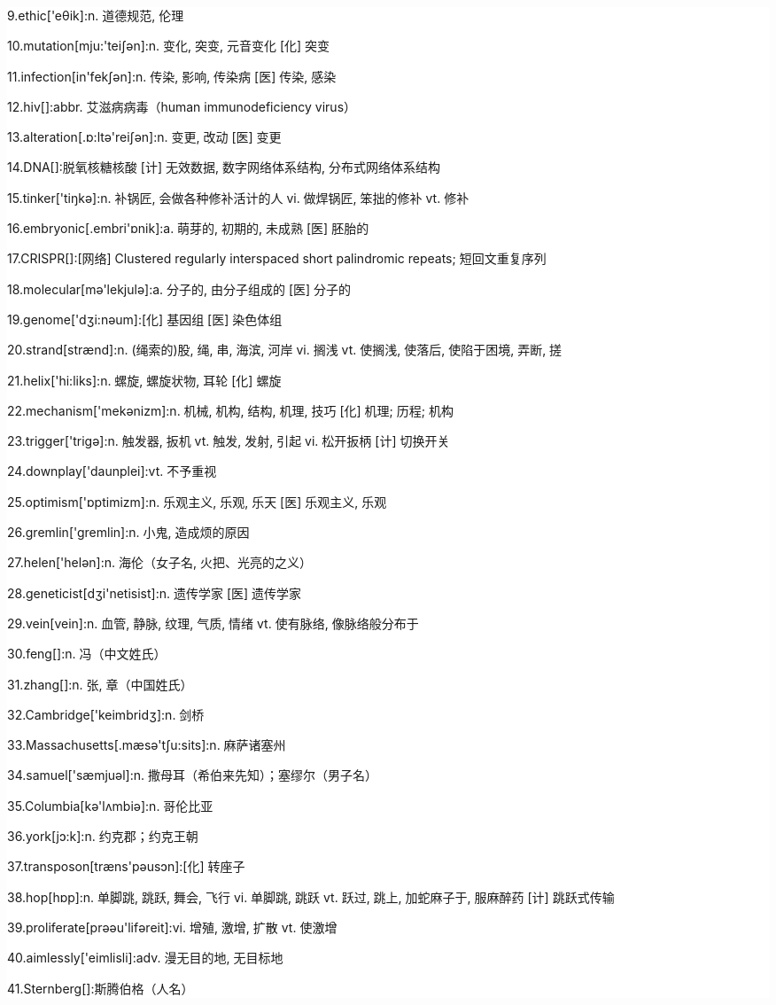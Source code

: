 9.ethic['eθik]:n. 道德规范, 伦理 

10.mutation[mju:'teiʃәn]:n. 变化, 突变, 元音变化 [化] 突变 

11.infection[in'fekʃәn]:n. 传染, 影响, 传染病 [医] 传染, 感染 

12.hiv[]:abbr. 艾滋病病毒（human immunodeficiency virus） 

13.alteration[.ɒ:ltә'reiʃәn]:n. 变更, 改动 [医] 变更 

14.DNA[]:脱氧核糖核酸 [计] 无效数据, 数字网络体系结构, 分布式网络体系结构 

15.tinker['tiŋkә]:n. 补锅匠, 会做各种修补活计的人 vi. 做焊锅匠, 笨拙的修补 vt. 修补 

16.embryonic[.embri'ɒnik]:a. 萌芽的, 初期的, 未成熟 [医] 胚胎的 

17.CRISPR[]:[网络] Clustered regularly interspaced short palindromic repeats; 短回文重复序列 

18.molecular[mә'lekjulә]:a. 分子的, 由分子组成的 [医] 分子的 

19.genome['dʒi:nәum]:[化] 基因组 [医] 染色体组 

20.strand[strænd]:n. (绳索的)股, 绳, 串, 海滨, 河岸 vi. 搁浅 vt. 使搁浅, 使落后, 使陷于困境, 弄断, 搓 

21.helix['hi:liks]:n. 螺旋, 螺旋状物, 耳轮 [化] 螺旋 

22.mechanism['mekәnizm]:n. 机械, 机构, 结构, 机理, 技巧 [化] 机理; 历程; 机构 

23.trigger['trigә]:n. 触发器, 扳机 vt. 触发, 发射, 引起 vi. 松开扳柄 [计] 切换开关 

24.downplay['daunplei]:vt. 不予重视 

25.optimism['ɒptimizm]:n. 乐观主义, 乐观, 乐天 [医] 乐观主义, 乐观 

26.gremlin['gremlin]:n. 小鬼, 造成烦的原因 

27.helen['helәn]:n. 海伦（女子名, 火把、光亮的之义） 

28.geneticist[dʒi'netisist]:n. 遗传学家 [医] 遗传学家 

29.vein[vein]:n. 血管, 静脉, 纹理, 气质, 情绪 vt. 使有脉络, 像脉络般分布于 

30.feng[]:n. 冯（中文姓氏） 

31.zhang[]:n. 张, 章（中国姓氏） 

32.Cambridge['keimbridʒ]:n. 剑桥 

33.Massachusetts[.mæsә'tʃu:sits]:n. 麻萨诸塞州 

34.samuel['sæmjuәl]:n. 撒母耳（希伯来先知）；塞缪尔（男子名） 

35.Columbia[kә'lʌmbiә]:n. 哥伦比亚 

36.york[jɔ:k]:n. 约克郡；约克王朝 

37.transposon[træns'pәusɔn]:[化] 转座子 

38.hop[hɒp]:n. 单脚跳, 跳跃, 舞会, 飞行 vi. 单脚跳, 跳跃 vt. 跃过, 跳上, 加蛇麻子于, 服麻醉药 [计] 跳跃式传输 

39.proliferate[prәәu'lifәreit]:vi. 增殖, 激增, 扩散 vt. 使激增 

40.aimlessly['eimlisli]:adv. 漫无目的地, 无目标地 

41.Sternberg[]:斯腾伯格（人名） 
